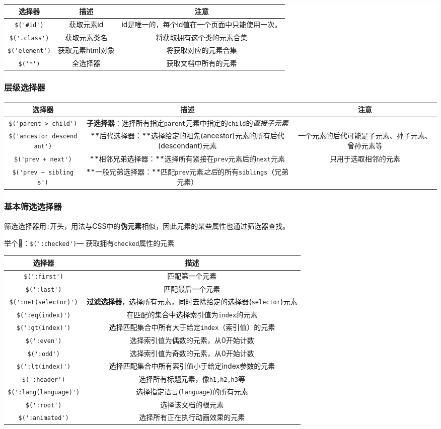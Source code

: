 |     选择器     |       描述       |                      注意                      |
| :------------: | :--------------: | :--------------------------------------------: |
|   `$('#id')`   |    获取元素id    | id是唯一的，每个id值在一个页面中只能使用一次。 |
| `$('.class')`  |   获取元素类名   |           将获取拥有这个类的元素合集           |
| `$('element')` | 获取元素html对象 |              将获取对应的元素合集              |
|    `$('*')`    |     全选择器     |              获取文档中所有的元素              |



### 层级选择器

|           选择器           |                             描述                             |                       注意                       |
| :------------------------: | :----------------------------------------------------------: | :----------------------------------------------: |
|   `$('parent > child')`    | **子选择器**：选择所有指定`parent`元素中指定的`child`的*直接子元素* |                                                  |
| `$('ancestor descendant')` | **后代选择器：**选择给定的祖先(ancestor)元素的所有后代(descendant)元素 | 一个元素的后代可能是子元素、孙子元素、曾孙元素等 |
|     `$('prev + next')`     |  **相邻兄弟选择器：**选择所有紧接在`prev`元素后的`next`元素  |               只用于选取相邻的元素               |
|   `$('prev ~ siblings')`   | **一般兄弟选择器：**匹配`prev`元素*之后*的所有`siblings`（兄弟元素） |                                                  |



### 基本筛选选择器

筛选选择器用`:`开头，用法与CSS中的**伪元素**相似，因此元素的某些属性也通过筛选器查找。

举个🌰：`$(':checked')`— 获取拥有`checked`属性的元素

|         选择器         |                             描述                             |
| :--------------------: | :----------------------------------------------------------: |
|     `$(':first')`      |                        匹配第一个元素                        |
|      `$(':last')`      |                       匹配最后一个元素                       |
| `$(':net(selector)')`  | **过滤选择器**，选择所有元素，同时去除给定的选择器(`selector`)元素 |
|   `$(':eq(index)')`    |           在匹配的集合中选择索引值为`index`的元素            |
|   `$(':gt(index)')`    |      选择匹配集合中所有大于给定`index`（索引值）的元素       |
|      `$(':even')`      |             选择索引值为偶数的元素，从0开始计数              |
|      `$(':odd')`       |             选择索引值为奇数的元素，从0开始计数              |
|   `$(':lt(index)')`    |       选择匹配集合中所有索引值小于给定index参数的元素        |
|     `$(':header')`     |               选择所有标题元素，像`h1,h2,h3`等               |
| `$(':lang(language)')` |              选择指定语言(`language`)的所有元素              |
|      `$(':root')`      |                      选择该文档的根元素                      |
|    `$(':animated')`    |                选择所有正在执行动画效果的元素                |
